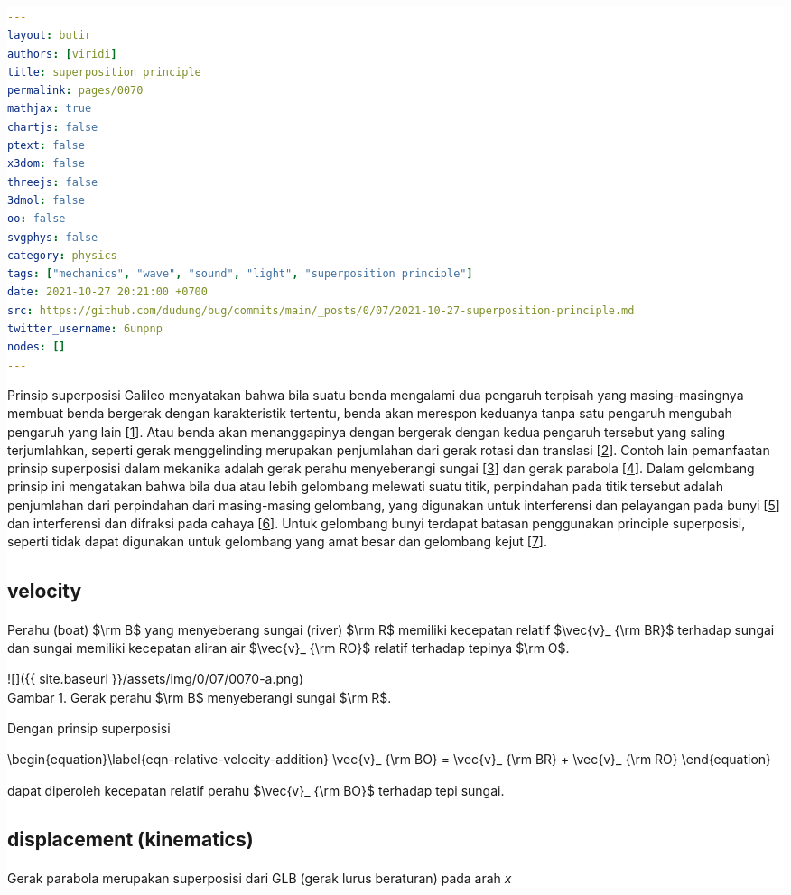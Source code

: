 ```yaml
---
layout: butir
authors: [viridi]
title: superposition principle
permalink: pages/0070
mathjax: true
chartjs: false
ptext: false
x3dom: false
threejs: false
3dmol: false
oo: false
svgphys: false
category: physics
tags: ["mechanics", "wave", "sound", "light", "superposition principle"]
date: 2021-10-27 20:21:00 +0700
src: https://github.com/dudung/bug/commits/main/_posts/0/07/2021-10-27-superposition-principle.md
twitter_username: 6unpnp
nodes: []
---
```

Prinsip superposisi Galileo menyatakan bahwa bila suatu benda mengalami dua pengaruh terpisah yang masing-masingnya membuat benda bergerak dengan karakteristik tertentu, benda akan merespon keduanya tanpa satu pengaruh mengubah pengaruh yang lain [[1](#r01)]. Atau benda akan menanggapinya dengan bergerak dengan kedua pengaruh tersebut yang saling terjumlahkan, seperti gerak menggelinding merupakan penjumlahan dari gerak rotasi dan translasi [[2](#r02)]. Contoh lain pemanfaatan prinsip superposisi dalam mekanika adalah gerak perahu menyeberangi sungai [[3](#r03)] dan gerak parabola [[4](#r04)]. Dalam gelombang prinsip ini mengatakan bahwa bila dua atau lebih gelombang melewati suatu titik, perpindahan pada titik tersebut adalah penjumlahan dari perpindahan dari masing-masing gelombang, yang digunakan untuk interferensi dan pelayangan pada bunyi [[5](#r05)] dan interferensi dan difraksi pada cahaya [[6](#r06)]. Untuk gelombang bunyi terdapat batasan penggunakan principle superposisi, seperti tidak dapat digunakan untuk gelombang yang amat besar dan gelombang kejut [[7](#r07)].


## velocity
Perahu (boat) $\rm B$ yang menyeberang sungai (river) $\rm R$ memiliki kecepatan relatif $\vec{v}_ {\rm BR}$ terhadap sungai dan sungai memiliki kecepatan aliran air $\vec{v}_ {\rm RO}$ relatif terhadap tepinya $\rm O$. 

![]({{ site.baseurl }}/assets/img/0/07/0070-a.png) \
Gambar <a name="fig1">1</a>. Gerak perahu $\rm B$ menyeberangi sungai $\rm R$.

Dengan prinsip superposisi

\begin{equation}\label{eqn-relative-velocity-addition}
\vec{v}_ {\rm BO} = \vec{v}_ {\rm BR} + \vec{v}_ {\rm RO}
\end{equation}

dapat diperoleh kecepatan relatif perahu $\vec{v}_ {\rm BO}$ terhadap tepi sungai.


## displacement (kinematics)
Gerak parabola merupakan superposisi dari GLB (gerak lurus beraturan) pada arah $x$
